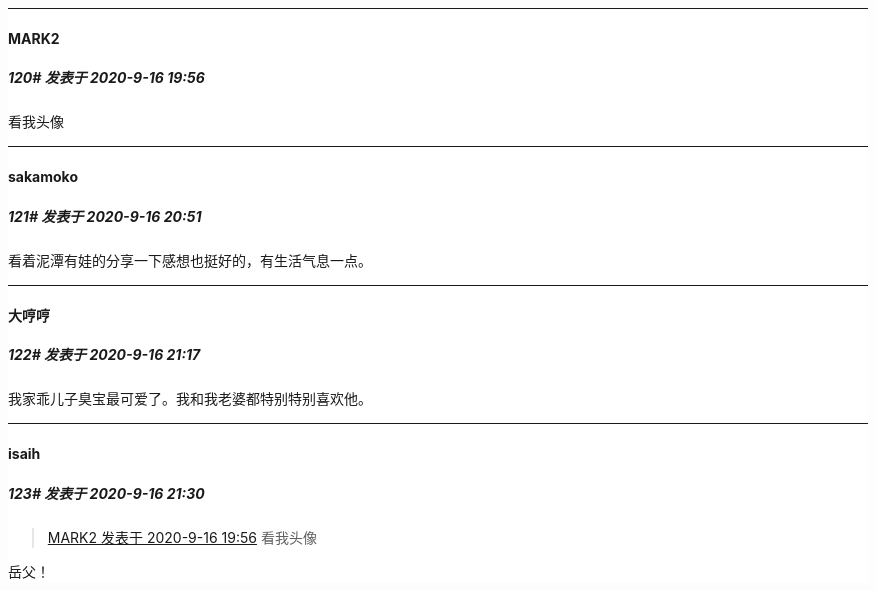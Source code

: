 










*****

####  MARK2  
##### 120#       发表于 2020-9-16 19:56




看我头像







*****

####  sakamoko  
##### 121#       发表于 2020-9-16 20:51




看着泥潭有娃的分享一下感想也挺好的，有生活气息一点。







*****

####  大哼哼  
##### 122#       发表于 2020-9-16 21:17




我家乖儿子臭宝最可爱了。我和我老婆都特别特别喜欢他。







*****

####  isaih  
##### 123#       发表于 2020-9-16 21:30



<blockquote><a href="httphttps://bbs.saraba1st.com/2b/forum.php?mod=redirect&amp;goto=findpost&amp;pid=48756456&amp;ptid=1960068" target="_blank">MARK2 发表于 2020-9-16 19:56</a>
看我头像</blockquote>
岳父！
